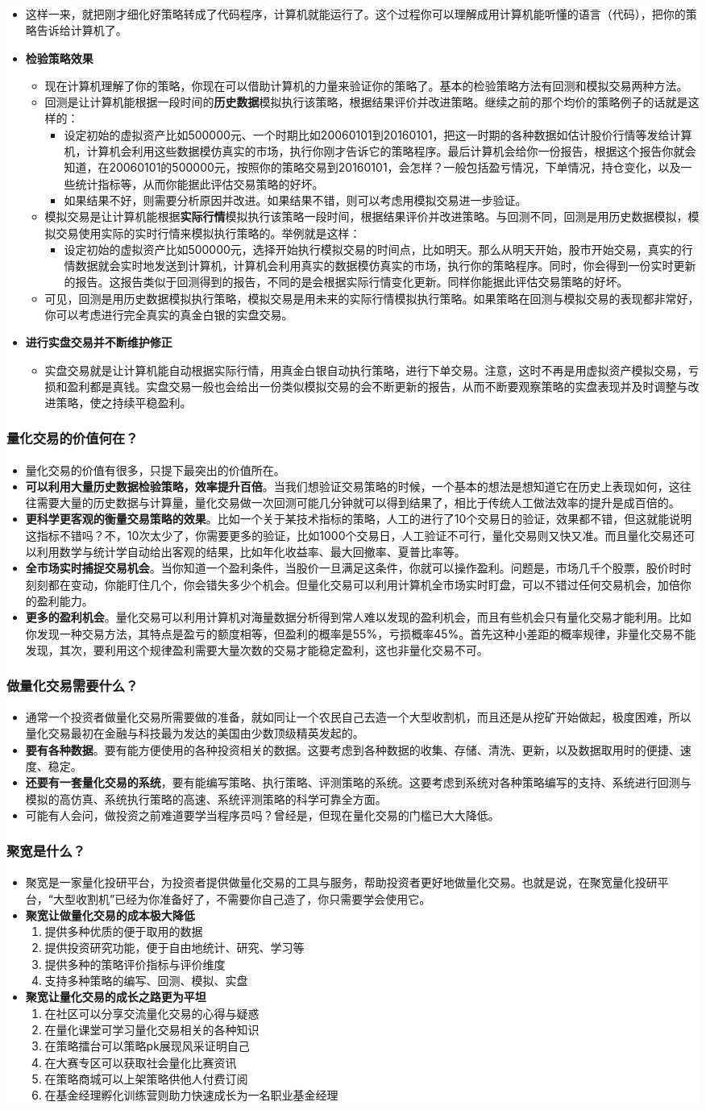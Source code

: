   - 这样一来，就把刚才细化好策略转成了代码程序，计算机就能运行了。这个过程你可以理解成用计算机能听懂的语言（代码），把你的策略告诉给计算机了。

- **检验策略效果**

  - 现在计算机理解了你的策略，你现在可以借助计算机的力量来验证你的策略了。基本的检验策略方法有回测和模拟交易两种方法。
  - 回测是让计算机能根据一段时间的**历史数据**模拟执行该策略，根据结果评价并改进策略。继续之前的那个均价的策略例子的话就是这样的：
    - 设定初始的虚拟资产比如500000元、一个时期比如20060101到20160101，把这一时期的各种数据如估计股价行情等发给计算机，计算机会利用这些数据模仿真实的市场，执行你刚才告诉它的策略程序。最后计算机会给你一份报告，根据这个报告你就会知道，在20060101的500000元，按照你的策略交易到20160101，会怎样？一般包括盈亏情况，下单情况，持仓变化，以及一些统计指标等，从而你能据此评估交易策略的好坏。
    - 如果结果不好，则需要分析原因并改进。如果结果不错，则可以考虑用模拟交易进一步验证。
  - 模拟交易是让计算机能根据**实际行情**模拟执行该策略一段时间，根据结果评价并改进策略。与回测不同，回测是用历史数据模拟，模拟交易使用实际的实时行情来模拟执行策略的。举例就是这样：
    - 设定初始的虚拟资产比如500000元，选择开始执行模拟交易的时间点，比如明天。那么从明天开始，股市开始交易，真实的行情数据就会实时地发送到计算机，计算机会利用真实的数据模仿真实的市场，执行你的策略程序。同时，你会得到一份实时更新的报告。这报告类似于回测得到的报告，不同的是会根据实际行情变化更新。同样你能据此评估交易策略的好坏。
  - 可见，回测是用历史数据模拟执行策略，模拟交易是用未来的实际行情模拟执行策略。如果策略在回测与模拟交易的表现都非常好，你可以考虑进行完全真实的真金白银的实盘交易。

- **进行实盘交易并不断维护修正**

  - 实盘交易就是让计算机能自动根据实际行情，用真金白银自动执行策略，进行下单交易。注意，这时不再是用虚拟资产模拟交易，亏损和盈利都是真钱。实盘交易一般也会给出一份类似模拟交易的会不断更新的报告，从而不断要观察策略的实盘表现并及时调整与改进策略，使之持续平稳盈利。

### 量化交易的价值何在？

- 量化交易的价值有很多，只提下最突出的价值所在。
- **可以利用大量历史数据检验策略，效率提升百倍**。当我们想验证交易策略的时候，一个基本的想法是想知道它在历史上表现如何，这往往需要大量的历史数据与计算量，量化交易做一次回测可能几分钟就可以得到结果了，相比于传统人工做法效率的提升是成百倍的。
- **更科学更客观的衡量交易策略的效果**。比如一个关于某技术指标的策略，人工的进行了10个交易日的验证，效果都不错，但这就能说明这指标不错吗？不，10次太少了，你需要更多的验证，比如1000个交易日，人工验证不可行，量化交易则又快又准。而且量化交易还可以利用数学与统计学自动给出客观的结果，比如年化收益率、最大回撤率、夏普比率等。
- **全市场实时捕捉交易机会**。当你知道一个盈利条件，当股价一旦满足这条件，你就可以操作盈利。问题是，市场几千个股票，股价时时刻刻都在变动，你能盯住几个，你会错失多少个机会。但量化交易可以利用计算机全市场实时盯盘，可以不错过任何交易机会，加倍你的盈利能力。
- **更多的盈利机会**。量化交易可以利用计算机对海量数据分析得到常人难以发现的盈利机会，而且有些机会只有量化交易才能利用。比如你发现一种交易方法，其特点是盈亏的额度相等，但盈利的概率是55%，亏损概率45%。首先这种小差距的概率规律，非量化交易不能发现，其次，要利用这个规律盈利需要大量次数的交易才能稳定盈利，这也非量化交易不可。

### 做量化交易需要什么？

- 通常一个投资者做量化交易所需要做的准备，就如同让一个农民自己去造一个大型收割机，而且还是从挖矿开始做起，极度困难，所以量化交易最初在金融与科技最为发达的美国由少数顶级精英发起的。
- **要有各种数据**。要有能方便使用的各种投资相关的数据。这要考虑到各种数据的收集、存储、清洗、更新，以及数据取用时的便捷、速度、稳定。
- **还要有一套量化交易的系统**，要有能编写策略、执行策略、评测策略的系统。这要考虑到系统对各种策略编写的支持、系统进行回测与模拟的高仿真、系统执行策略的高速、系统评测策略的科学可靠全方面。
- 可能有人会问，做投资之前难道要学当程序员吗？曾经是，但现在量化交易的门槛已大大降低。

### 聚宽是什么？

- 聚宽是一家量化投研平台，为投资者提供做量化交易的工具与服务，帮助投资者更好地做量化交易。也就是说，在聚宽量化投研平台，“大型收割机”已经为你准备好了，不需要你自己造了，你只需要学会使用它。
- **聚宽让做量化交易的成本极大降低**
  1. 提供多种优质的便于取用的数据
  2. 提供投资研究功能，便于自由地统计、研究、学习等
  3. 提供多种的策略评价指标与评价维度
  4. 支持多种策略的编写、回测、模拟、实盘
- **聚宽让量化交易的成长之路更为平坦**
  1. 在社区可以分享交流量化交易的心得与疑惑
  2. 在量化课堂可学习量化交易相关的各种知识
  3. 在策略擂台可以策略pk展现风采证明自己
  4. 在大赛专区可以获取社会量化比赛资讯
  5. 在策略商城可以上架策略供他人付费订阅
  6. 在基金经理孵化训练营则助力快速成长为一名职业基金经理
